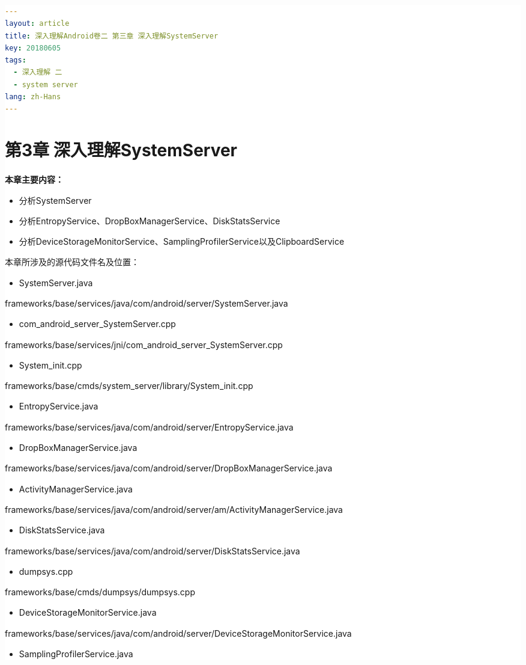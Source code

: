 ```yaml
---
layout: article
title: 深入理解Android卷二 第三章 深入理解SystemServer
key: 20180605
tags:
  - 深入理解 二
  - system server
lang: zh-Hans
---
```


# 第3章  深入理解SystemServer
**本章主要内容：**

-  分析SystemServer

-  分析EntropyService、DropBoxManagerService、DiskStatsService

-  分析DeviceStorageMonitorService、SamplingProfilerService以及ClipboardService

本章所涉及的源代码文件名及位置：
-  SystemServer.java

frameworks/base/services/java/com/android/server/SystemServer.java

-  com_android_server_SystemServer.cpp

frameworks/base/services/jni/com_android_server_SystemServer.cpp

-  System_init.cpp

frameworks/base/cmds/system_server/library/System_init.cpp

-  EntropyService.java

frameworks/base/services/java/com/android/server/EntropyService.java

-  DropBoxManagerService.java

frameworks/base/services/java/com/android/server/DropBoxManagerService.java

-  ActivityManagerService.java

frameworks/base/services/java/com/android/server/am/ActivityManagerService.java

-  DiskStatsService.java

frameworks/base/services/java/com/android/server/DiskStatsService.java

-  dumpsys.cpp

frameworks/base/cmds/dumpsys/dumpsys.cpp

-  DeviceStorageMonitorService.java

frameworks/base/services/java/com/android/server/DeviceStorageMonitorService.java

-  SamplingProfilerService.java
